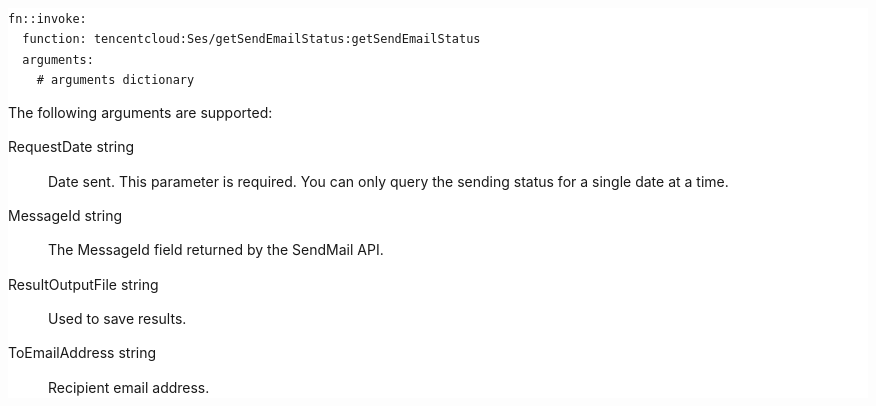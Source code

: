 
<div>
<pulumi-choosable type="language" values="yaml">
<div class="highlight"><pre class="chroma"><code class="language-yaml" data-lang="yaml"><span class="k">fn::invoke:</span>
<span class="k">&nbsp;&nbsp;function:</span> tencentcloud:Ses/getSendEmailStatus:getSendEmailStatus
<span class="k">&nbsp;&nbsp;arguments:</span>
<span class="c">&nbsp;&nbsp;&nbsp;&nbsp;# arguments dictionary</span></code></pre></div>
</pulumi-choosable>
</div>



The following arguments are supported:


<div>
<pulumi-choosable type="language" values="csharp">
<dl class="resources-properties"><dt class="property-required"
            title="Required">
        <span id="requestdate_csharp">
<a data-swiftype-name="resource-property" data-swiftype-type="text" href="#requestdate_csharp" style="color: inherit; text-decoration: inherit;">Request<wbr>Date</a>
</span>
        <span class="property-indicator"></span>
        <span class="property-type">string</span>
    </dt>
    <dd><p>Date sent. This parameter is required. You can only query the sending status for a single date at a time.</p>
</dd><dt class="property-optional"
            title="Optional">
        <span id="messageid_csharp">
<a data-swiftype-name="resource-property" data-swiftype-type="text" href="#messageid_csharp" style="color: inherit; text-decoration: inherit;">Message<wbr>Id</a>
</span>
        <span class="property-indicator"></span>
        <span class="property-type">string</span>
    </dt>
    <dd><p>The MessageId field returned by the SendMail API.</p>
</dd><dt class="property-optional"
            title="Optional">
        <span id="resultoutputfile_csharp">
<a data-swiftype-name="resource-property" data-swiftype-type="text" href="#resultoutputfile_csharp" style="color: inherit; text-decoration: inherit;">Result<wbr>Output<wbr>File</a>
</span>
        <span class="property-indicator"></span>
        <span class="property-type">string</span>
    </dt>
    <dd><p>Used to save results.</p>
</dd><dt class="property-optional"
            title="Optional">
        <span id="toemailaddress_csharp">
<a data-swiftype-name="resource-property" data-swiftype-type="text" href="#toemailaddress_csharp" style="color: inherit; text-decoration: inherit;">To<wbr>Email<wbr>Address</a>
</span>
        <span class="property-indicator"></span>
        <span class="property-type">string</span>
    </dt>
    <dd><p>Recipient email address.</p>
</dd></dl>
</pulumi-choosable>
</div>
